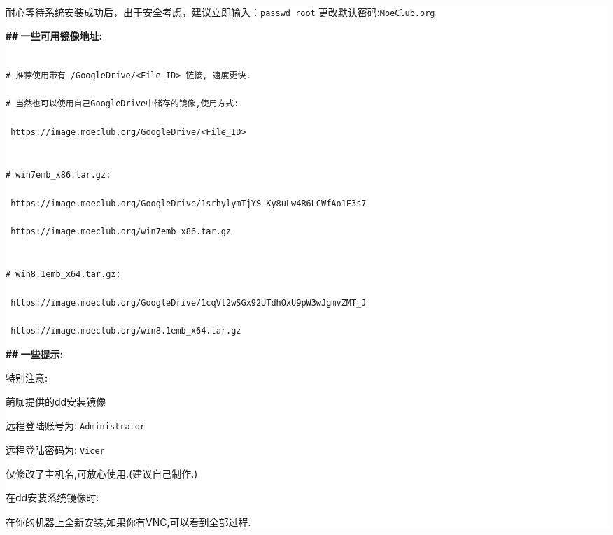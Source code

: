 

耐心等待系统安装成功后，出于安全考虑，建议立即输入：```passwd root```  更改默认密码:``` MoeClub.org ```





**## 一些可用镜像地址:**

```

# 推荐使用带有 /GoogleDrive/<File_ID> 链接, 速度更快.

# 当然也可以使用自己GoogleDrive中储存的镜像,使用方式:

 https://image.moeclub.org/GoogleDrive/<File_ID>

 
# win7emb_x86.tar.gz:

 https://image.moeclub.org/GoogleDrive/1srhylymTjYS-Ky8uLw4R6LCWfAo1F3s7 

 https://image.moeclub.org/win7emb_x86.tar.gz


# win8.1emb_x64.tar.gz:

 https://image.moeclub.org/GoogleDrive/1cqVl2wSGx92UTdhOxU9pW3wJgmvZMT_J

 https://image.moeclub.org/win8.1emb_x64.tar.gz

```



**## 一些提示:**



特别注意:



萌咖提供的dd安装镜像



远程登陆账号为: ```Administrator```



远程登陆密码为: ```Vicer```



仅修改了主机名,可放心使用.(建议自己制作.)



在dd安装系统镜像时:



在你的机器上全新安装,如果你有VNC,可以看到全部过程.
